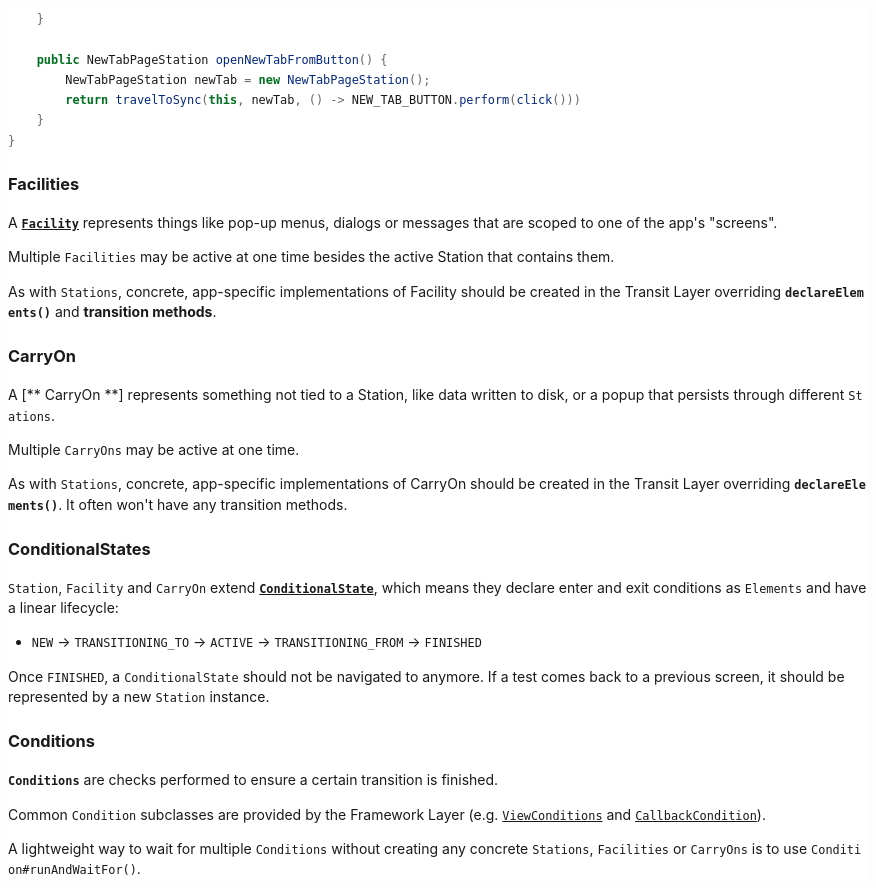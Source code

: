 ```java
    }

    public NewTabPageStation openNewTabFromButton() {
        NewTabPageStation newTab = new NewTabPageStation();
        return travelToSync(this, newTab, () -> NEW_TAB_BUTTON.perform(click()))
    }
}
```

[**`Station`**]: https://source.chromium.org/search?q=symbol:org.chromium.base.test.transit.Station&ss=chromium

### Facilities

A [**`Facility`**] represents things like pop-up menus, dialogs or messages that
are scoped to one of the app's "screens".

Multiple `Facilities` may be active at one time besides the active Station that
contains them.

As with `Stations`, concrete, app-specific implementations of Facility should be
created in the Transit Layer overriding **`declareElements()`** and **transition
methods**.

[**`Facility`**]: https://source.chromium.org/search?q=symbol:org.chromium.base.test.transit.Facility&ss=chromium

### CarryOn

A [** CarryOn **] represents something not tied to a Station, like data written
to disk, or a popup that persists through different `Stations`.

Multiple `CarryOns` may be active at one time.

As with `Stations`, concrete, app-specific implementations of CarryOn should be
created in the Transit Layer overriding **`declareElements()`**. It often won't
have any transition methods.

### ConditionalStates

`Station`, `Facility` and `CarryOn` extend [**`ConditionalState`**], which means
they declare enter and exit conditions as `Elements` and have a linear
lifecycle:

* `NEW` -> `TRANSITIONING_TO` -> `ACTIVE` -> `TRANSITIONING_FROM` -> `FINISHED`

Once `FINISHED`, a `ConditionalState` should not be navigated to anymore. If a
test comes back to a previous screen, it should be represented by a new
`Station` instance.

[**`ConditionalState`**]: https://source.chromium.org/search?q=symbol:org.chromium.base.test.transit.ConditionalState&ss=chromium

### Conditions

**`Conditions`** are checks performed to ensure a certain transition is
finished.

Common `Condition` subclasses are provided by the Framework Layer (e.g.
[`ViewConditions`] and [`CallbackCondition`]).

A lightweight way to wait for multiple `Conditions` without creating any
concrete `Stations`, `Facilities` or `CarryOns` is to use
`Condition#runAndWaitFor()`.


[`BatchedPublicTransitRule<>`]: https://source.chromium.org/search?q=symbol:BatchedPublicTransitRule&ss=chromium
[`BlankCTATabInitialStatePublicTransitRule`]: https://source.chromium.org/search?q=symbol:BlankCTATabInitialStatePublicTransitRule&ss=chromium
[`ViewPrinter`]: https://source.chromium.org/search?q=symbol:ViewPrinter%20f:base%2Ftest&ss=chromium
[`PublicTransitConfig`]: https://source.chromium.org/search?q=symbol:PublicTransitConfig%20f:base%2Ftest&ss=chromium
[`//base/test/.../transit`]: https://source.chromium.org/chromium/chromium/src/+/main:base/test/android/javatests/src/org/chromium/base/test/transit/
[`ViewConditions`]: https://source.chromium.org/search?q=symbol:org.chromium.base.test.transit.ViewCondition&ss=chromium
[`CallbackCondition`]: https://source.chromium.org/search?q=symbol:org.chromium.base.test.transit.CallbackCondition&ss=chromium
[`UIThreadCondition`]:  https://source.chromium.org/search?q=symbol:org.chromium.base.test.transit.UIThreadCondition&ss=chromium
[`InstrumentationThreadConditions`]: https://source.chromium.org/search?q=symbol:org.chromium.base.test.transit.InstrumentationThreadCondition&ss=chromium
[crbug.com/343244345]: https://crbug.com/343244345
[`Trigger`]: https://source.chromium.org/search?q=symbol:org.chromium.base.test.transit.Transition.Trigger%5Cb&ss=chromium
[`TransitionOptions`]: https://source.chromium.org/search?q=symbol:org.chromium.base.test.transit.Transition.TransitionOptions&ss=chromium